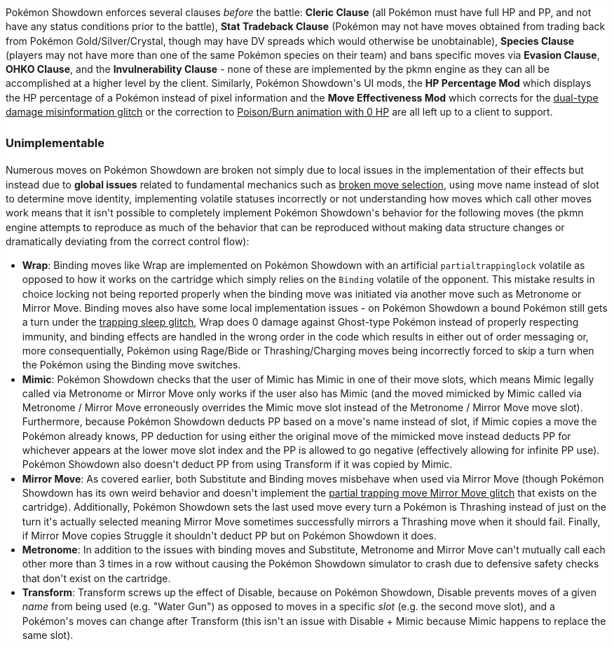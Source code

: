 Pokémon Showdown enforces several clauses *before* the battle: **Cleric Clause** (all Pokémon must
have full HP and PP, and not have any status conditions prior to the battle), **Stat Tradeback
Clause** (Pokémon may not have moves obtained from trading back from Pokémon Gold/Silver/Crystal,
though may have DV spreads which would otherwise be unobtainable), **Species Clause** (players may
not have more than one of the same Pokémon species on their team) and bans specific moves via
**Evasion Clause**, **OHKO Clause**, and the **Invulnerability Clause** - none of these are
implemented by the pkmn engine as they can all be accomplished at a higher level by the client.
Similarly, Pokémon Showdown's UI mods, the **HP Percentage Mod** which displays the HP percentage of
a Pokémon instead of pixel information and the **Move Effectiveness Mod** which corrects for the
[dual-type damage misinformation
glitch](https://pkmn.cc/bulba/List_of_glitches_(Generation_I)#Dual-type_damage_misinformation) or
the correction to [Poison/Burn animation with 0
HP](https://pkmn.cc/bulba/List_of_glitches_(Generation_I)#Poison.2FBurn_animation_with_0_HP) are all
left up to a client to support.

### Unimplementable

Numerous moves on Pokémon Showdown are broken not simply due to local issues in the implementation
of their effects but instead due to **global issues** related to fundamental mechanics such as
[broken move selection](https://www.smogon.com/forums/posts/8655897/show), using move name instead
of slot to determine move identity, implementing volatile statuses incorrectly or not understanding
how moves which call other moves work means that it isn't possible to completely implement Pokémon
Showdown's behavior for the following moves (the pkmn engine attempts to reproduce as much of the
behavior that can be reproduced without making data structure changes or dramatically deviating from
the correct control flow):

- **Wrap**: Binding moves like Wrap are implemented on Pokémon Showdown with an artificial
  `partialtrappinglock` volatile as opposed to how it works on the cartridge which simply relies on
  the `Binding` volatile of the opponent. This mistake results in choice locking not being reported
  properly when the binding move was initiated via another move such as Metronome or Mirror Move.
  Binding moves also have some local implementation issues - on Pokémon Showdown a bound Pokémon
  still gets a turn under the [trapping sleep
  glitch](https://glitchcity.wiki/Trapping_move_and_sleep_glitch), Wrap does 0 damage against
  Ghost-type Pokémon instead of properly respecting immunity, and binding effects are handled in the
  wrong order in the code which results in either out of order messaging or, more consequentially,
  Pokémon using Rage/Bide or Thrashing/Charging moves being incorrectly forced to skip a turn when
  the Pokémon using the Binding move switches.
- **Mimic**: Pokémon Showdown checks that the user of Mimic has Mimic in one of their move slots,
  which means Mimic legally called via Metronome or Mirror Move only works if the user also has
  Mimic (and the moved mimicked by Mimic called via Metronome / Mirror Move erroneously overrides
  the Mimic move slot instead of the Metronome / Mirror Move move slot). Furthermore, because
  Pokémon Showdown deducts PP based on a move's name instead of slot, if Mimic copies a move the
  Pokémon already knows, PP deduction for using either the original move of the mimicked move
  instead deducts PP for whichever appears at the lower move slot index and the PP is allowed to go
  negative (effectively allowing for infinite PP use). Pokémon Showdown also doesn't deduct PP from
  using Transform if it was copied by Mimic.
- **Mirror Move**: As covered earlier, both Substitute and Binding moves misbehave when used via
  Mirror Move (though Pokémon Showdown has its own weird behavior and doesn't implement the [partial
  trapping move Mirror Move
  glitch](https://glitchcity.wiki/Partial_trapping_move_Mirror_Move_link_battle_glitch) that exists
  on the cartridge). Additionally, Pokémon Showdown sets the last used move every turn a Pokémon is
  Thrashing instead of just on the turn it's actually selected meaning Mirror Move sometimes
  successfully mirrors a Thrashing move when it should fail. Finally, if Mirror Move copies Struggle
  it shouldn't deduct PP but on Pokémon Showdown it does.
- **Metronome**: In addition to the issues with binding moves and Substitute, Metronome and Mirror
  Move can't mutually call each other more than 3 times in a row without causing the Pokémon
  Showdown simulator to crash due to defensive safety checks that don't exist on the cartridge.
- **Transform**: Transform screws up the effect of Disable, because on Pokémon Showdown, Disable
  prevents moves of a given *name* from being used (e.g. "Water Gun") as opposed to moves in a
  specific *slot* (e.g. the second move slot), and a Pokémon's moves can change after Transform
  (this isn't an issue with Disable + Mimic because Mimic happens to replace the same slot).
